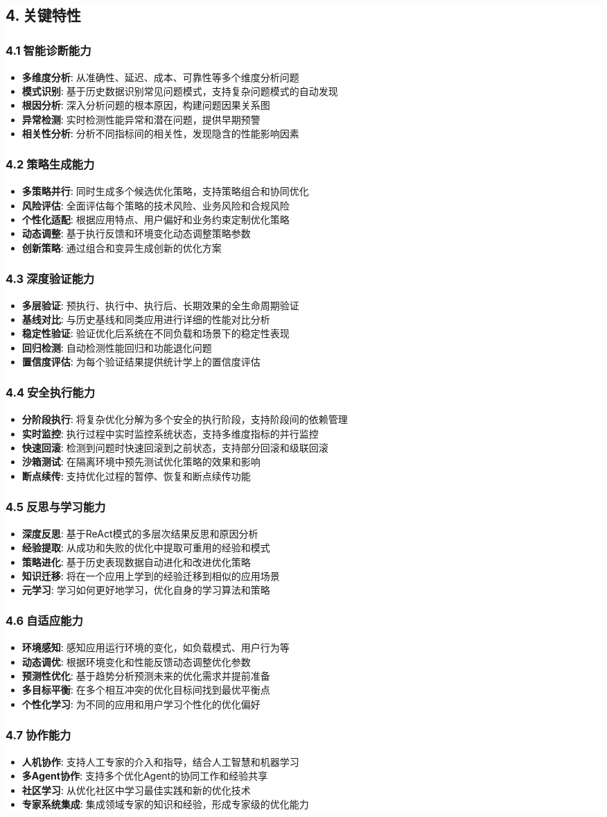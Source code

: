 ## 4. 关键特性

### 4.1 智能诊断能力
- **多维度分析**: 从准确性、延迟、成本、可靠性等多个维度分析问题
- **模式识别**: 基于历史数据识别常见问题模式，支持复杂问题模式的自动发现
- **根因分析**: 深入分析问题的根本原因，构建问题因果关系图
- **异常检测**: 实时检测性能异常和潜在问题，提供早期预警
- **相关性分析**: 分析不同指标间的相关性，发现隐含的性能影响因素

### 4.2 策略生成能力
- **多策略并行**: 同时生成多个候选优化策略，支持策略组合和协同优化
- **风险评估**: 全面评估每个策略的技术风险、业务风险和合规风险
- **个性化适配**: 根据应用特点、用户偏好和业务约束定制优化策略
- **动态调整**: 基于执行反馈和环境变化动态调整策略参数
- **创新策略**: 通过组合和变异生成创新的优化方案

### 4.3 深度验证能力
- **多层验证**: 预执行、执行中、执行后、长期效果的全生命周期验证
- **基线对比**: 与历史基线和同类应用进行详细的性能对比分析
- **稳定性验证**: 验证优化后系统在不同负载和场景下的稳定性表现
- **回归检测**: 自动检测性能回归和功能退化问题
- **置信度评估**: 为每个验证结果提供统计学上的置信度评估

### 4.4 安全执行能力
- **分阶段执行**: 将复杂优化分解为多个安全的执行阶段，支持阶段间的依赖管理
- **实时监控**: 执行过程中实时监控系统状态，支持多维度指标的并行监控
- **快速回滚**: 检测到问题时快速回滚到之前状态，支持部分回滚和级联回滚
- **沙箱测试**: 在隔离环境中预先测试优化策略的效果和影响
- **断点续传**: 支持优化过程的暂停、恢复和断点续传功能

### 4.5 反思与学习能力
- **深度反思**: 基于ReAct模式的多层次结果反思和原因分析
- **经验提取**: 从成功和失败的优化中提取可重用的经验和模式
- **策略进化**: 基于历史表现数据自动进化和改进优化策略
- **知识迁移**: 将在一个应用上学到的经验迁移到相似的应用场景
- **元学习**: 学习如何更好地学习，优化自身的学习算法和策略

### 4.6 自适应能力
- **环境感知**: 感知应用运行环境的变化，如负载模式、用户行为等
- **动态调优**: 根据环境变化和性能反馈动态调整优化参数
- **预测性优化**: 基于趋势分析预测未来的优化需求并提前准备
- **多目标平衡**: 在多个相互冲突的优化目标间找到最优平衡点
- **个性化学习**: 为不同的应用和用户学习个性化的优化偏好

### 4.7 协作能力
- **人机协作**: 支持人工专家的介入和指导，结合人工智慧和机器学习
- **多Agent协作**: 支持多个优化Agent的协同工作和经验共享
- **社区学习**: 从优化社区中学习最佳实践和新的优化技术
- **专家系统集成**: 集成领域专家的知识和经验，形成专家级的优化能力
